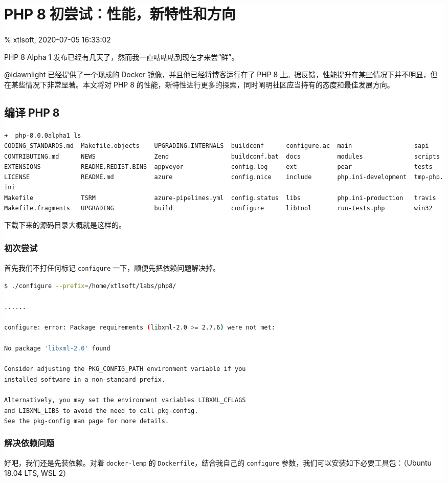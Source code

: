 # PHP 8 初尝试：性能，新特性和方向

% xtlsoft, 2020-07-05 16:33:02

PHP 8 Alpha 1 发布已经有几天了，然而我一直咕咕咕到现在才来尝“鲜”。

[@idawnlight](https://github.com/idawnlight) 已经提供了一个现成的 Docker 镜像，并且他已经将博客运行在了 PHP 8 上。据反馈，性能提升在某些情况下并不明显，但在某些情况下非常显著。本文将对 PHP 8 的性能，新特性进行更多的探索，同时阐明社区应当持有的态度和最佳发展方向。

## 编译 PHP 8

```plain
➜  php-8.0.0alpha1 ls
CODING_STANDARDS.md  Makefile.objects    UPGRADING.INTERNALS  buildconf      configure.ac  main                 sapi
CONTRIBUTING.md      NEWS                Zend                 buildconf.bat  docs          modules              scripts
EXTENSIONS           README.REDIST.BINS  appveyor             config.log     ext           pear                 tests
LICENSE              README.md           azure                config.nice    include       php.ini-development  tmp-php.ini
Makefile             TSRM                azure-pipelines.yml  config.status  libs          php.ini-production   travis
Makefile.fragments   UPGRADING           build                configure      libtool       run-tests.php        win32
```

下载下来的源码目录大概就是这样的。

### 初次尝试

首先我们不打任何标记 `configure` 一下，顺便先把依赖问题解决掉。

```bash
$ ./configure --prefix=/home/xtlsoft/labs/php8/

......

configure: error: Package requirements (libxml-2.0 >= 2.7.6) were not met:

No package 'libxml-2.0' found

Consider adjusting the PKG_CONFIG_PATH environment variable if you
installed software in a non-standard prefix.

Alternatively, you may set the environment variables LIBXML_CFLAGS
and LIBXML_LIBS to avoid the need to call pkg-config.
See the pkg-config man page for more details.
```

### 解决依赖问题

好吧，我们还是先装依赖。对着 `docker-lemp` 的 `Dockerfile`，结合我自己的 `configure` 参数，我们可以安装如下必要工具包：（Ubuntu 18.04 LTS, WSL 2）
